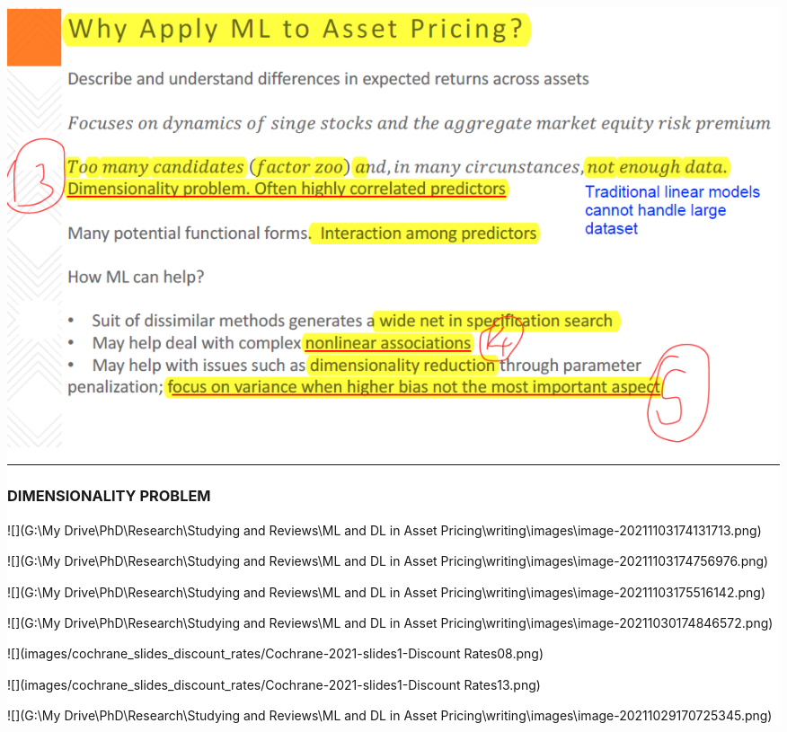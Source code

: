 ![](images/image-20211020123724544.png)





***

### DIMENSIONALITY PROBLEM

![](G:\My Drive\PhD\Research\Studying and Reviews\ML and DL in Asset Pricing\writing\images\image-20211103174131713.png)

![](G:\My Drive\PhD\Research\Studying and Reviews\ML and DL in Asset Pricing\writing\images\image-20211103174756976.png)

![](G:\My Drive\PhD\Research\Studying and Reviews\ML and DL in Asset Pricing\writing\images\image-20211103175516142.png)



![](G:\My Drive\PhD\Research\Studying and Reviews\ML and DL in Asset Pricing\writing\images\image-20211030174846572.png)

![](images/cochrane_slides_discount_rates/Cochrane-2021-slides1-Discount Rates08.png)



![](images/cochrane_slides_discount_rates/Cochrane-2021-slides1-Discount Rates13.png)



![](G:\My Drive\PhD\Research\Studying and Reviews\ML and DL in Asset Pricing\writing\images\image-20211029170725345.png)
